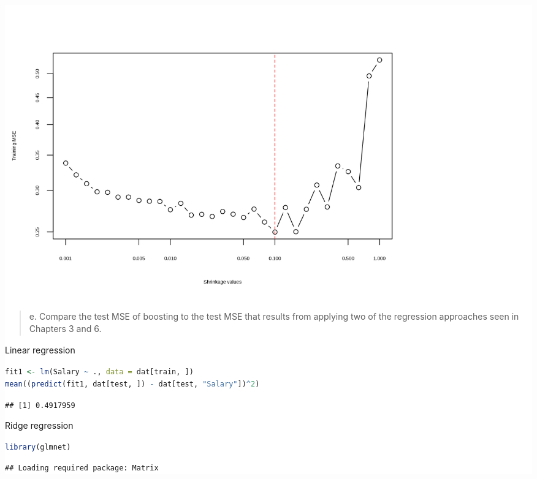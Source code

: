 <img src="08-tree-based-methods_files/figure-html/unnamed-chunk-30-1.png" width="672" />

> e. Compare the test MSE of boosting to the test MSE that results from applying
>    two of the regression approaches seen in Chapters 3 and 6.

Linear regression


``` r
fit1 <- lm(Salary ~ ., data = dat[train, ])
mean((predict(fit1, dat[test, ]) - dat[test, "Salary"])^2)
```

```
## [1] 0.4917959
```

Ridge regression


``` r
library(glmnet)
```

```
## Loading required package: Matrix
```
